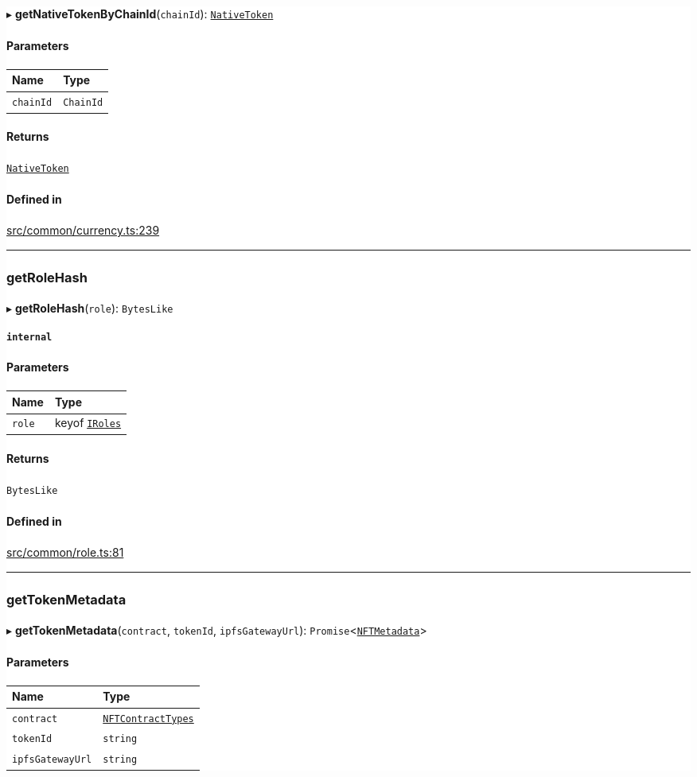 ▸ **getNativeTokenByChainId**(`chainId`): [`NativeToken`](interfaces/NativeToken)

#### Parameters

| Name      | Type      |
| :-------- | :-------- |
| `chainId` | `ChainId` |

#### Returns

[`NativeToken`](interfaces/NativeToken)

#### Defined in

[src/common/currency.ts:239](https://github.com/PrasoonPratham/nftlabs-sdk-ts/blob/3077f6d/src/common/currency.ts#L239)

---

### getRoleHash

▸ **getRoleHash**(`role`): `BytesLike`

**`internal`**

#### Parameters

| Name   | Type                                |
| :----- | :---------------------------------- |
| `role` | keyof [`IRoles`](interfaces/IRoles) |

#### Returns

`BytesLike`

#### Defined in

[src/common/role.ts:81](https://github.com/PrasoonPratham/nftlabs-sdk-ts/blob/3077f6d/src/common/role.ts#L81)

---

### getTokenMetadata

▸ **getTokenMetadata**(`contract`, `tokenId`, `ipfsGatewayUrl`): `Promise`<[`NFTMetadata`](interfaces/NFTMetadata)\>

#### Parameters

| Name             | Type                                           |
| :--------------- | :--------------------------------------------- |
| `contract`       | [`NFTContractTypes`](modules#nftcontracttypes) |
| `tokenId`        | `string`                                       |
| `ipfsGatewayUrl` | `string`                                       |
